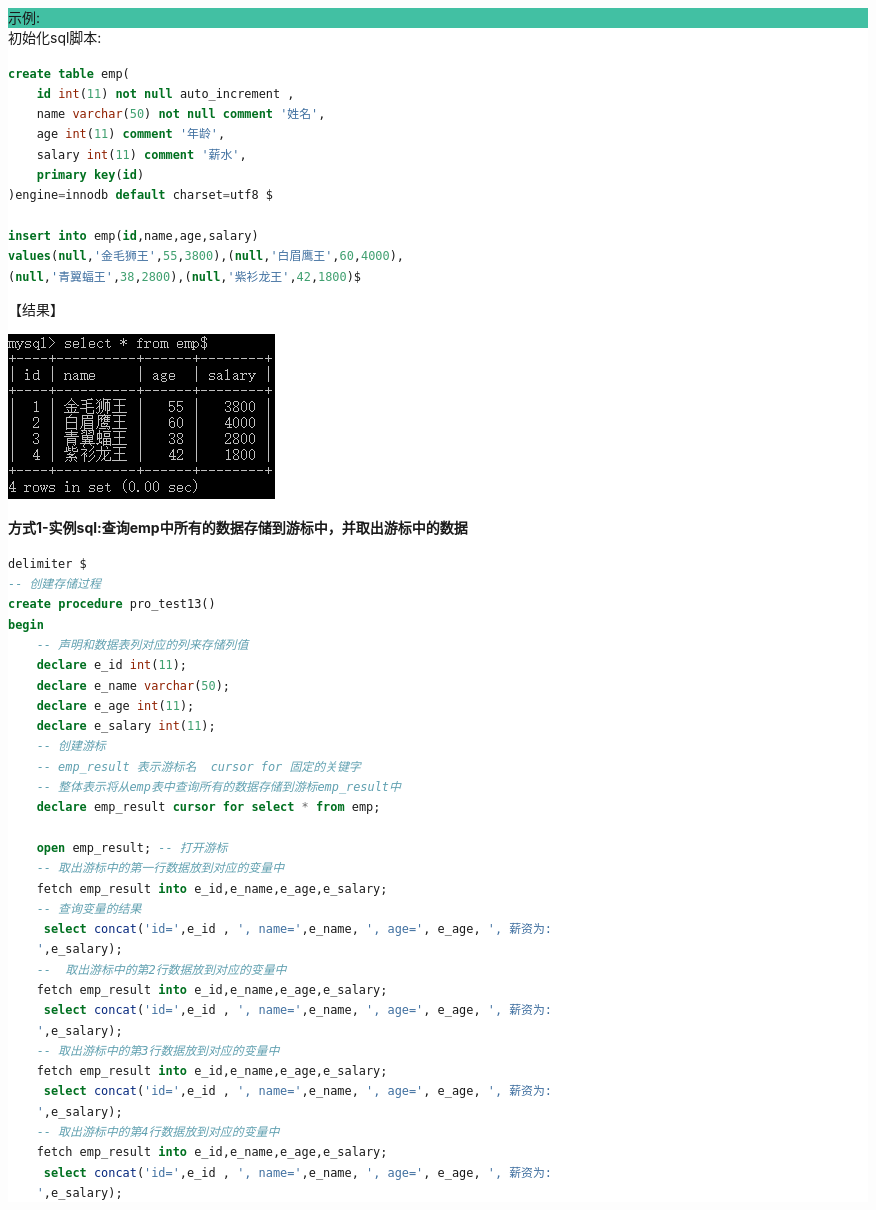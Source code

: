 

<div style='background-color:#42C0A3;'>示例: </div>
初始化sql脚本:

```sql
create table emp(
    id int(11) not null auto_increment ,
    name varchar(50) not null comment '姓名',
    age int(11) comment '年龄',
    salary int(11) comment '薪水',
    primary key(id)
)engine=innodb default charset=utf8 $

insert into emp(id,name,age,salary) 
values(null,'金毛狮王',55,3800),(null,'白眉鹰王',60,4000),
(null,'青翼蝠王',38,2800),(null,'紫衫龙王',42,1800)$
```

【结果】

![image-20200710190920143](img\image-20200710190920143.png)

<b>方式1-实例sql:查询emp中所有的数据存储到游标中，并取出游标中的数据</b>

```sql
delimiter $
-- 创建存储过程
create procedure pro_test13()
begin
	-- 声明和数据表列对应的列来存储列值
	declare e_id int(11);
    declare e_name varchar(50);
    declare e_age int(11);
    declare e_salary int(11);
    -- 创建游标
    -- emp_result 表示游标名  cursor for 固定的关键字
    -- 整体表示将从emp表中查询所有的数据存储到游标emp_result中
    declare emp_result cursor for select * from emp;
  
    open emp_result; -- 打开游标
    -- 取出游标中的第一行数据放到对应的变量中
    fetch emp_result into e_id,e_name,e_age,e_salary;
    -- 查询变量的结果
     select concat('id=',e_id , ', name=',e_name, ', age=', e_age, ', 薪资为:
    ',e_salary);
    --  取出游标中的第2行数据放到对应的变量中
    fetch emp_result into e_id,e_name,e_age,e_salary;
     select concat('id=',e_id , ', name=',e_name, ', age=', e_age, ', 薪资为:
    ',e_salary);
    -- 取出游标中的第3行数据放到对应的变量中
    fetch emp_result into e_id,e_name,e_age,e_salary;
     select concat('id=',e_id , ', name=',e_name, ', age=', e_age, ', 薪资为:
    ',e_salary);
    -- 取出游标中的第4行数据放到对应的变量中
    fetch emp_result into e_id,e_name,e_age,e_salary;
     select concat('id=',e_id , ', name=',e_name, ', age=', e_age, ', 薪资为:
    ',e_salary);
```